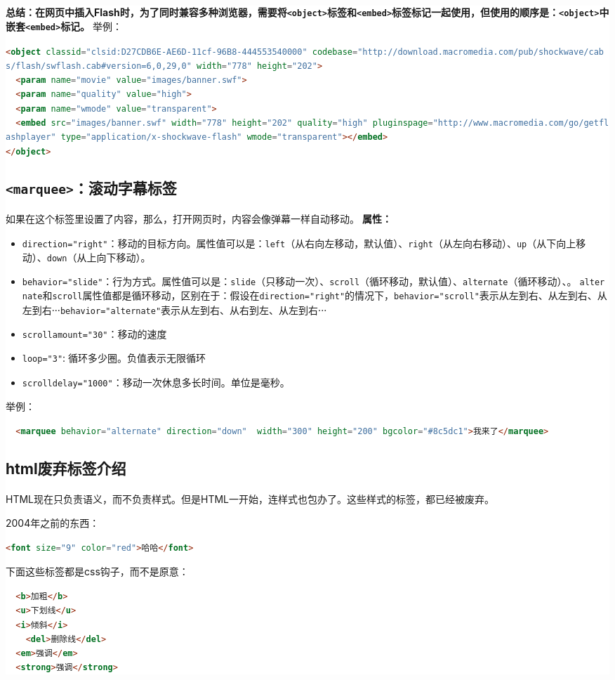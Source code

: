 **总结：在网页中插入Flash时，为了同时兼容多种浏览器，需要将`<object>`标签和`<embed>`标签标记一起使用，但使用的顺序是：`<object>`中嵌套`<embed>`标记。**
举例：

```html
<object classid="clsid:D27CDB6E-AE6D-11cf-96B8-444553540000" codebase="http://download.macromedia.com/pub/shockwave/cabs/flash/swflash.cab#version=6,0,29,0" width="778" height="202">
  <param name="movie" value="images/banner.swf">
  <param name="quality" value="high">
  <param name="wmode" value="transparent">
  <embed src="images/banner.swf" width="778" height="202" quality="high" pluginspage="http://www.macromedia.com/go/getflashplayer" type="application/x-shockwave-flash" wmode="transparent"></embed>
</object>
```

## `<marquee>`：滚动字幕标签

如果在这个标签里设置了内容，那么，打开网页时，内容会像弹幕一样自动移动。
**属性：**

- `direction="right"`：移动的目标方向。属性值可以是：`left`（从右向左移动，默认值）、`right`（从左向右移动）、`up`（从下向上移动）、`down`（从上向下移动）。

- `behavior="slide"`：行为方式。属性值可以是：`slide`（只移动一次）、`scroll`（循环移动，默认值）、`alternate`（循环移动）、。
`alternate`和`scroll`属性值都是循环移动，区别在于：假设在`direction="right"`的情况下，`behavior="scroll"`表示从左到右、从左到右、从左到右···`behavior="alternate"`表示从左到右、从右到左、从左到右···
- `scrollamount="30"`：移动的速度
- `loop="3"`: 循环多少圈。负值表示无限循环
- `scrolldelay="1000"`：移动一次休息多长时间。单位是毫秒。

举例：
```html
  <marquee behavior="alternate" direction="down"  width="300" height="200" bgcolor="#8c5dc1">我来了</marquee>
```

## html废弃标签介绍

HTML现在只负责语义，而不负责样式。但是HTML一开始，连样式也包办了。这些样式的标签，都已经被废弃。

2004年之前的东西：

```html
<font size="9" color="red">哈哈</font>
```

下面这些标签都是css钩子，而不是原意：

```html
  <b>加粗</b>
  <u>下划线</u>
  <i>倾斜</i>
    <del>删除线</del>
  <em>强调</em>
  <strong>强调</strong>

```
